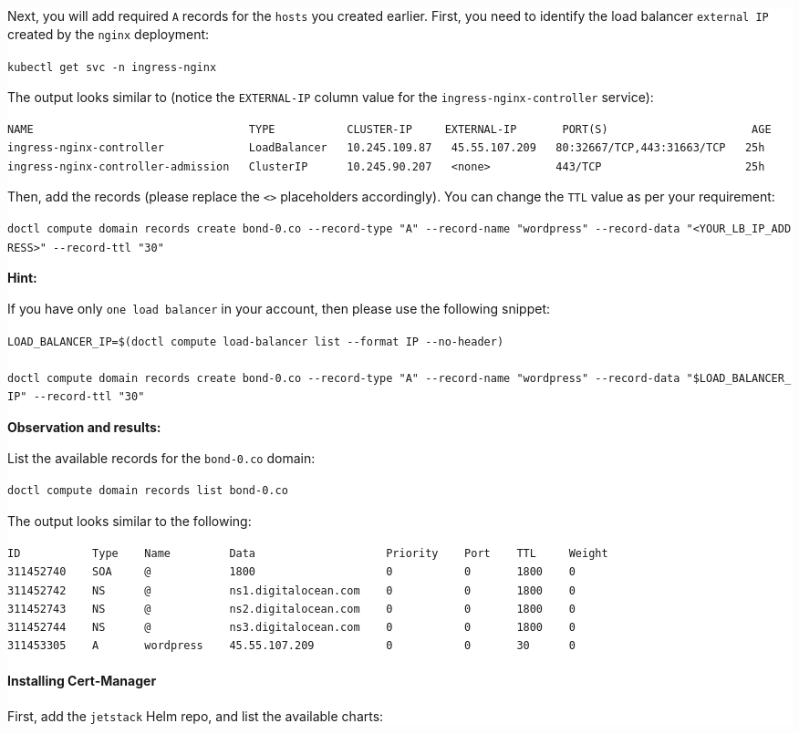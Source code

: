 Next, you will add required `A` records for the `hosts` you created earlier. First, you need to identify the load balancer `external IP` created by the `nginx` deployment:

```shell
kubectl get svc -n ingress-nginx
```

The output looks similar to (notice the `EXTERNAL-IP` column value for the `ingress-nginx-controller` service):

```text
NAME                                 TYPE           CLUSTER-IP     EXTERNAL-IP       PORT(S)                      AGE
ingress-nginx-controller             LoadBalancer   10.245.109.87   45.55.107.209   80:32667/TCP,443:31663/TCP   25h
ingress-nginx-controller-admission   ClusterIP      10.245.90.207   <none>          443/TCP                      25h
```

Then, add the records (please replace the `<>` placeholders accordingly). You can change the `TTL` value as per your requirement:

```shell
doctl compute domain records create bond-0.co --record-type "A" --record-name "wordpress" --record-data "<YOUR_LB_IP_ADDRESS>" --record-ttl "30"
```

**Hint:**

If you have only `one load balancer` in your account, then please use the following snippet:

```shell
LOAD_BALANCER_IP=$(doctl compute load-balancer list --format IP --no-header)

doctl compute domain records create bond-0.co --record-type "A" --record-name "wordpress" --record-data "$LOAD_BALANCER_IP" --record-ttl "30"
```

**Observation and results:**

List the available records for the `bond-0.co` domain:

```shell
doctl compute domain records list bond-0.co
```

The output looks similar to the following:

```text
ID           Type    Name         Data                    Priority    Port    TTL     Weight
311452740    SOA     @            1800                    0           0       1800    0
311452742    NS      @            ns1.digitalocean.com    0           0       1800    0
311452743    NS      @            ns2.digitalocean.com    0           0       1800    0
311452744    NS      @            ns3.digitalocean.com    0           0       1800    0
311453305    A       wordpress    45.55.107.209           0           0       30      0
```

#### Installing Cert-Manager

First, add the `jetstack` Helm repo, and list the available charts:
